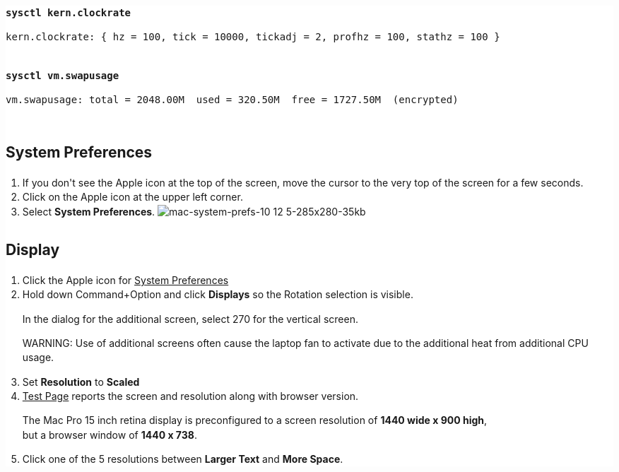 
   <tt><strong>sysctl kern.clockrate
   </strong></tt>

   <pre>
kern.clockrate: { hz = 100, tick = 10000, tickadj = 2, profhz = 100, stathz = 100 }
   </pre>


   <tt><strong>sysctl vm.swapusage
   </strong></tt>

   <pre>
vm.swapusage: total = 2048.00M  used = 320.50M  free = 1727.50M  (encrypted)
   </pre>


<a id="SysPrefs"></a>

## System Preferences 

<ol type="1">
<li> If you don't see the Apple icon at the top of the screen,
move the cursor to the very top of the screen for a few seconds.</li>
<li> Click on the Apple icon at the upper left corner.</li>
<li> Select <strong>System Preferences</strong>.

   <img alt="mac-system-prefs-10 12 5-285x280-35kb" width="285" height="280" src="https://user-images.githubusercontent.com/300046/27473427-36a91b7e-57cd-11e7-808e-85088336e959.png">
   </li>
</ol>


<a id="Displayz"></a>

## Display

<ol type="1">
<li> Click the Apple icon for <a href="#SysPrefs">System Preferences</a></li>
<li> Hold down Command+Option and click <strong>Displays</strong> so the Rotation selection is visible.</li>

   In the dialog for the additional screen, select 270 for the vertical screen.

   WARNING: Use of additional screens often cause the laptop fan to activate due to the additional heat from additional CPU usage.

<li> Set <strong>Resolution</strong> to <strong>Scaled</strong></li>

<li><a href="_blank" href="https://www.esolutions.se/en-GB/test">
Test Page</a> reports the screen and resolution along with browser version.</li>

   The Mac Pro 15 inch retina display is preconfigured to 
   a screen resolution of <strong>1440 wide x 900 high</strong>,<br />
   but a browser window of <strong>1440 x 738</strong>.

<li> Click one of the 5 resolutions between <strong>Larger Text</strong> and 
<strong>More Space</strong>.</li>
</ol>
